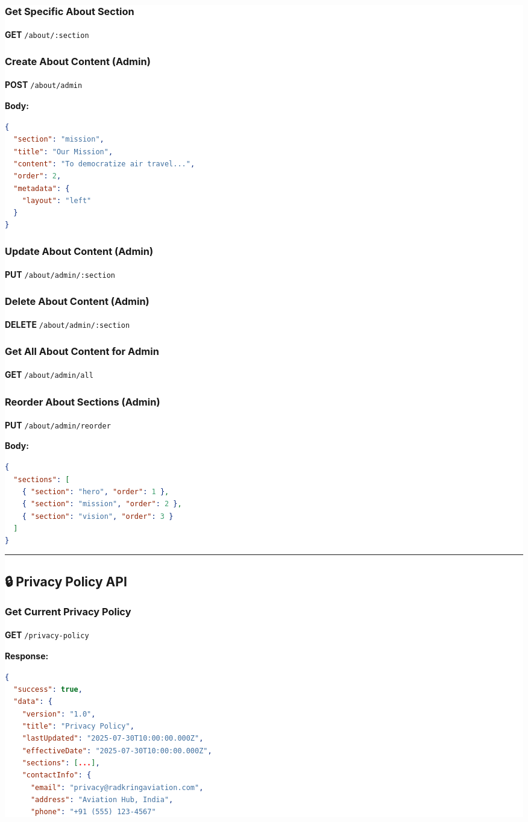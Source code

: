 ### Get Specific About Section
**GET** `/about/:section`

### Create About Content (Admin)
**POST** `/about/admin`

**Body:**
```json
{
  "section": "mission",
  "title": "Our Mission",
  "content": "To democratize air travel...",
  "order": 2,
  "metadata": {
    "layout": "left"
  }
}
```

### Update About Content (Admin)
**PUT** `/about/admin/:section`

### Delete About Content (Admin)
**DELETE** `/about/admin/:section`

### Get All About Content for Admin
**GET** `/about/admin/all`

### Reorder About Sections (Admin)
**PUT** `/about/admin/reorder`

**Body:**
```json
{
  "sections": [
    { "section": "hero", "order": 1 },
    { "section": "mission", "order": 2 },
    { "section": "vision", "order": 3 }
  ]
}
```

---

## 🔒 Privacy Policy API

### Get Current Privacy Policy
**GET** `/privacy-policy`

**Response:**
```json
{
  "success": true,
  "data": {
    "version": "1.0",
    "title": "Privacy Policy",
    "lastUpdated": "2025-07-30T10:00:00.000Z",
    "effectiveDate": "2025-07-30T10:00:00.000Z",
    "sections": [...],
    "contactInfo": {
      "email": "privacy@radkringaviation.com",
      "address": "Aviation Hub, India",
      "phone": "+91 (555) 123-4567"
```